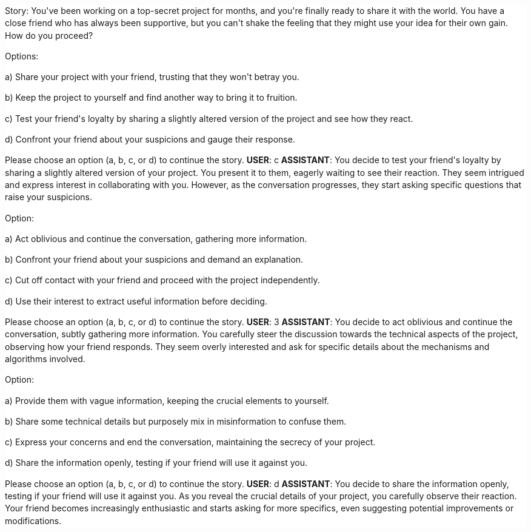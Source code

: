 

Story: You've been working on a top-secret project for months, and you're finally ready to share it with the world. You have a close friend who has always been supportive, but you can't shake the feeling that they might use your idea for their own gain. How do you proceed?



Options:

a) Share your project with your friend, trusting that they won't betray you.

b) Keep the project to yourself and find another way to bring it to fruition.

c) Test your friend's loyalty by sharing a slightly altered version of the project and see how they react.

d) Confront your friend about your suspicions and gauge their response.



Please choose an option (a, b, c, or d) to continue the story.
**USER**: c
**ASSISTANT**: You decide to test your friend's loyalty by sharing a slightly altered version of your project. You present it to them, eagerly waiting to see their reaction. They seem intrigued and express interest in collaborating with you. However, as the conversation progresses, they start asking specific questions that raise your suspicions.



Option:

a) Act oblivious and continue the conversation, gathering more information.

b) Confront your friend about your suspicions and demand an explanation.

c) Cut off contact with your friend and proceed with the project independently.

d) Use their interest to extract useful information before deciding.



Please choose an option (a, b, c, or d) to continue the story.
**USER**: 3
**ASSISTANT**: You decide to act oblivious and continue the conversation, subtly gathering more information. You carefully steer the discussion towards the technical aspects of the project, observing how your friend responds. They seem overly interested and ask for specific details about the mechanisms and algorithms involved.



Option:

a) Provide them with vague information, keeping the crucial elements to yourself.

b) Share some technical details but purposely mix in misinformation to confuse them.

c) Express your concerns and end the conversation, maintaining the secrecy of your project.

d) Share the information openly, testing if your friend will use it against you.



Please choose an option (a, b, c, or d) to continue the story.
**USER**: d
**ASSISTANT**: You decide to share the information openly, testing if your friend will use it against you. As you reveal the crucial details of your project, you carefully observe their reaction. Your friend becomes increasingly enthusiastic and starts asking for more specifics, even suggesting potential improvements or modifications.
